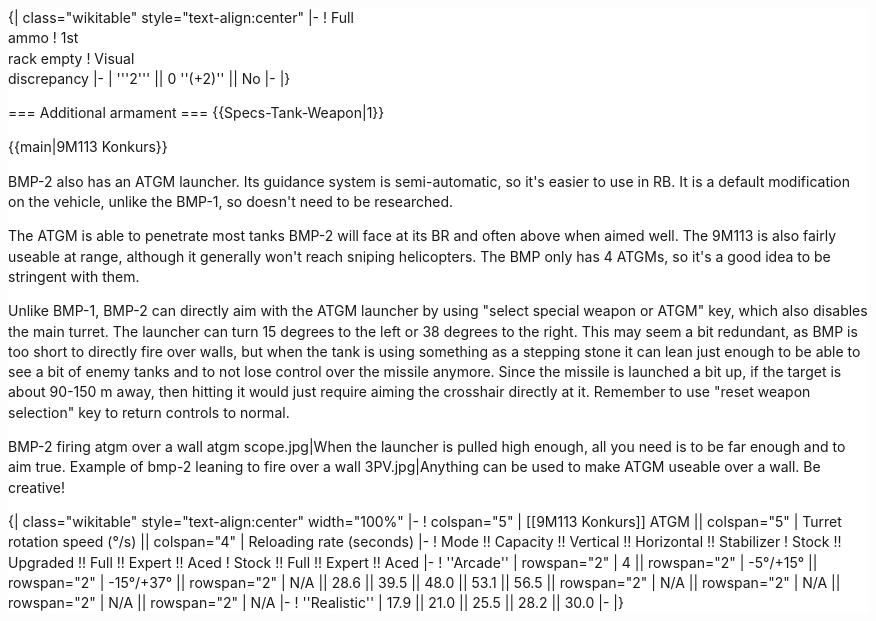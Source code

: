 {| class="wikitable" style="text-align:center"
|-
! Full<br>ammo
! 1st<br>rack empty
! Visual<br>discrepancy
|-
| '''2''' || 0&nbsp;''(+2)'' || No
|-
|}

=== Additional armament ===
{{Specs-Tank-Weapon|1}}

{{main|9M113 Konkurs}}

BMP-2 also has an ATGM launcher. Its guidance system is semi-automatic, so it's easier to use in RB. It is a default modification on the vehicle, unlike the BMP-1, so doesn't need to be researched.

The ATGM is able to penetrate most tanks BMP-2 will face at its BR and often above when aimed well. The 9M113 is also fairly useable at range, although it generally won't reach sniping helicopters. The BMP only has 4 ATGMs, so it's a good idea to be stringent with them.

Unlike BMP-1, BMP-2 can directly aim with the ATGM launcher by using "select special weapon or ATGM" key, which also disables the main turret. The launcher can turn 15 degrees to the left or 38 degrees to the right. This may seem a bit redundant, as BMP is too short to directly fire over walls, but when the tank is using something as a stepping stone it can lean just enough to be able to see a bit of enemy tanks and to not lose control over the missile anymore. Since the missile is launched a bit up, if the target is about 90-150 m away, then hitting it would just require aiming the crosshair directly at it. Remember to use "reset weapon selection" key to return controls to normal.

<gallery mode="packed-hover" heights="200px">
BMP-2 firing atgm over a wall atgm scope.jpg|When the launcher is pulled high enough, all you need is to be far enough and to aim true.
Example of bmp-2 leaning to fire over a wall 3PV.jpg|Anything can be used to make ATGM useable over a wall. Be creative!
</gallery>

{| class="wikitable" style="text-align:center" width="100%"
|-
! colspan="5" | [[9M113 Konkurs]] ATGM || colspan="5" | Turret rotation speed (°/s) || colspan="4" | Reloading rate (seconds)
|-
! Mode !! Capacity !! Vertical !! Horizontal !! Stabilizer
! Stock !! Upgraded !! Full !! Expert !! Aced
! Stock !! Full !! Expert !! Aced
|-
! ''Arcade''
| rowspan="2" | 4 || rowspan="2" | -5°/+15° || rowspan="2" | -15°/+37° || rowspan="2" | N/A || 28.6 || 39.5 || 48.0 || 53.1 || 56.5 || rowspan="2" | N/A || rowspan="2" | N/A || rowspan="2" | N/A || rowspan="2" | N/A
|-
! ''Realistic''
| 17.9 || 21.0 || 25.5 || 28.2 || 30.0
|-
|}
